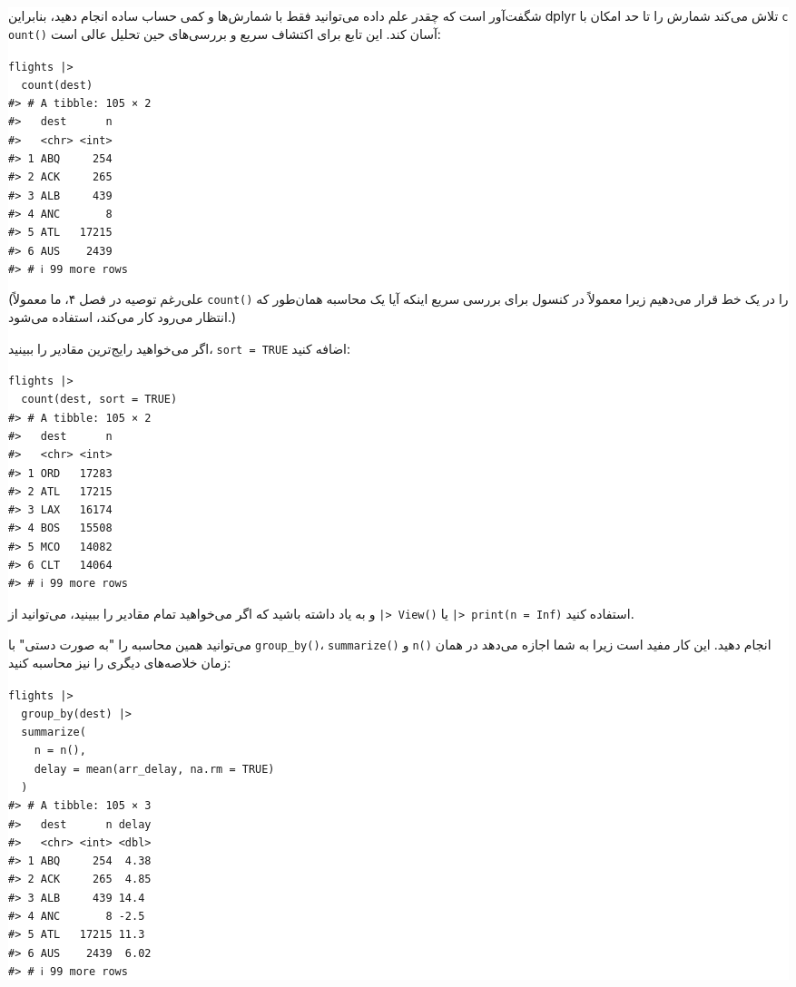شگفت‌آور است که چقدر علم داده می‌توانید فقط با شمارش‌ها و کمی حساب ساده انجام دهید، بنابراین dplyr تلاش می‌کند شمارش را تا حد امکان با `count()` آسان کند. این تابع برای اکتشاف سریع و بررسی‌های حین تحلیل عالی است:

```{r}
flights |> 
  count(dest)
#> # A tibble: 105 × 2
#>   dest      n
#>   <chr> <int>
#> 1 ABQ     254
#> 2 ACK     265
#> 3 ALB     439
#> 4 ANC       8
#> 5 ATL   17215
#> 6 AUS    2439
#> # ℹ 99 more rows
```

(علی‌رغم توصیه در فصل ۴، ما معمولاً `count()` را در یک خط قرار می‌دهیم زیرا معمولاً در کنسول برای بررسی سریع اینکه آیا یک محاسبه همان‌طور که انتظار می‌رود کار می‌کند، استفاده می‌شود.)

اگر می‌خواهید رایج‌ترین مقادیر را ببینید، `sort = TRUE` اضافه کنید:

```{r}
flights |> 
  count(dest, sort = TRUE)
#> # A tibble: 105 × 2
#>   dest      n
#>   <chr> <int>
#> 1 ORD   17283
#> 2 ATL   17215
#> 3 LAX   16174
#> 4 BOS   15508
#> 5 MCO   14082
#> 6 CLT   14064
#> # ℹ 99 more rows
```

و به یاد داشته باشید که اگر می‌خواهید تمام مقادیر را ببینید، می‌توانید از `|> View()` یا `|> print(n = Inf)` استفاده کنید.

می‌توانید همین محاسبه را "به صورت دستی" با `group_by()`، `summarize()` و `n()` انجام دهید. این کار مفید است زیرا به شما اجازه می‌دهد در همان زمان خلاصه‌های دیگری را نیز محاسبه کنید:

```{r}
flights |> 
  group_by(dest) |> 
  summarize(
    n = n(),
    delay = mean(arr_delay, na.rm = TRUE)
  )
#> # A tibble: 105 × 3
#>   dest      n delay
#>   <chr> <int> <dbl>
#> 1 ABQ     254  4.38
#> 2 ACK     265  4.85
#> 3 ALB     439 14.4 
#> 4 ANC       8 -2.5 
#> 5 ATL   17215 11.3 
#> 6 AUS    2439  6.02
#> # ℹ 99 more rows
```
